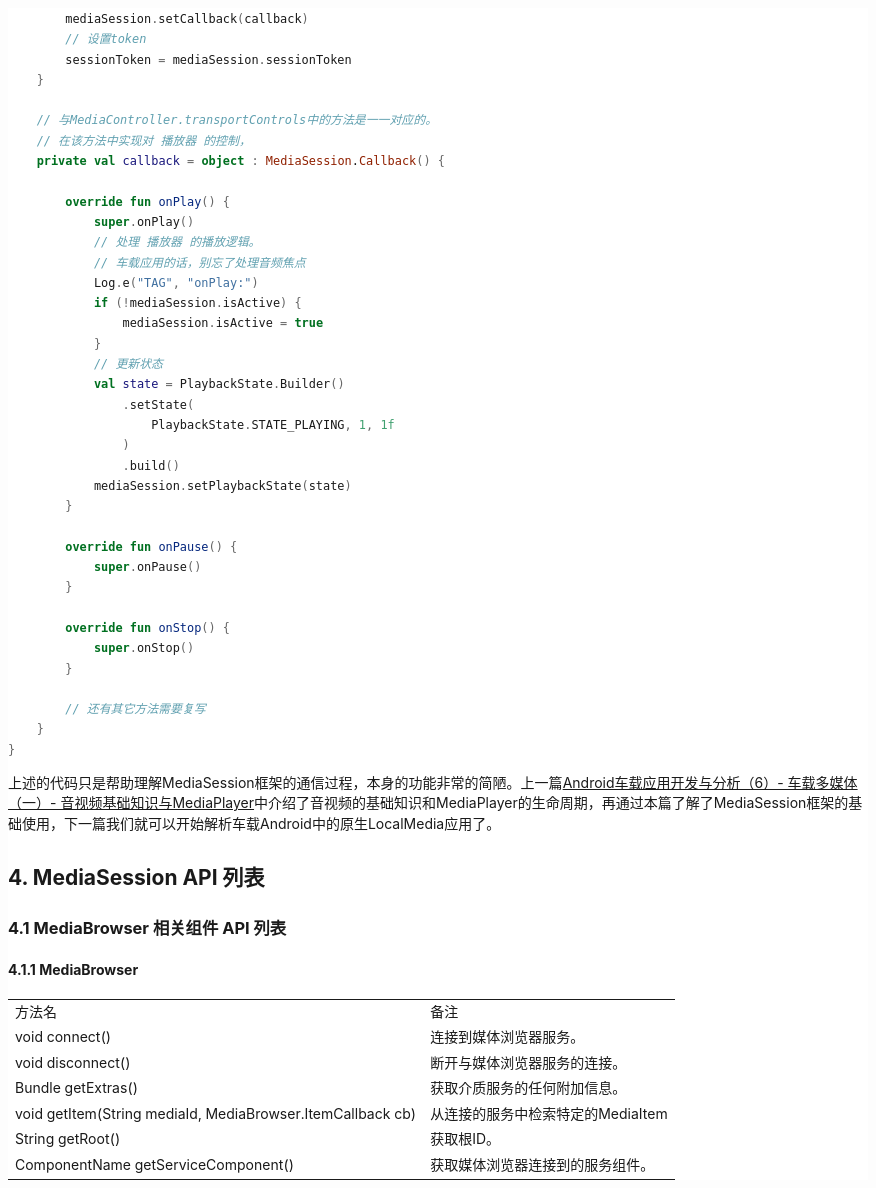 ```kotlin
        mediaSession.setCallback(callback)
        // 设置token
        sessionToken = mediaSession.sessionToken
    }

    // 与MediaController.transportControls中的方法是一一对应的。
    // 在该方法中实现对 播放器 的控制，
    private val callback = object : MediaSession.Callback() {

        override fun onPlay() {
            super.onPlay()
            // 处理 播放器 的播放逻辑。
            // 车载应用的话，别忘了处理音频焦点
            Log.e("TAG", "onPlay:")
            if (!mediaSession.isActive) {
                mediaSession.isActive = true
            }
            // 更新状态
            val state = PlaybackState.Builder()
                .setState(
                    PlaybackState.STATE_PLAYING, 1, 1f
                )
                .build()
            mediaSession.setPlaybackState(state)
        }

        override fun onPause() {
            super.onPause()
        }

        override fun onStop() {
            super.onStop()
        }

        // 还有其它方法需要复写
    }
}
```

上述的代码只是帮助理解MediaSession框架的通信过程，本身的功能非常的简陋。上一篇[Android车载应用开发与分析（6）- 车载多媒体（一）- 音视频基础知识与MediaPlayer](https://www.jianshu.com/p/232dd12e35cb)中介绍了音视频的基础知识和MediaPlayer的生命周期，再通过本篇了解了MediaSession框架的基础使用，下一篇我们就可以开始解析车载Android中的原生LocalMedia应用了。

## 4. MediaSession API 列表

### 4.1 MediaBrowser 相关组件 API 列表

#### 4.1.1 MediaBrowser

|   |   |
|---|---|
|方法名|备注|
|void connect()|连接到媒体浏览器服务。|
|void disconnect()|断开与媒体浏览器服务的连接。|
|Bundle getExtras()|获取介质服务的任何附加信息。|
|void getItem(String mediaId, MediaBrowser.ItemCallback cb)|从连接的服务中检索特定的MediaItem|
|String getRoot()|获取根ID。|
|ComponentName getServiceComponent()|获取媒体浏览器连接到的服务组件。|